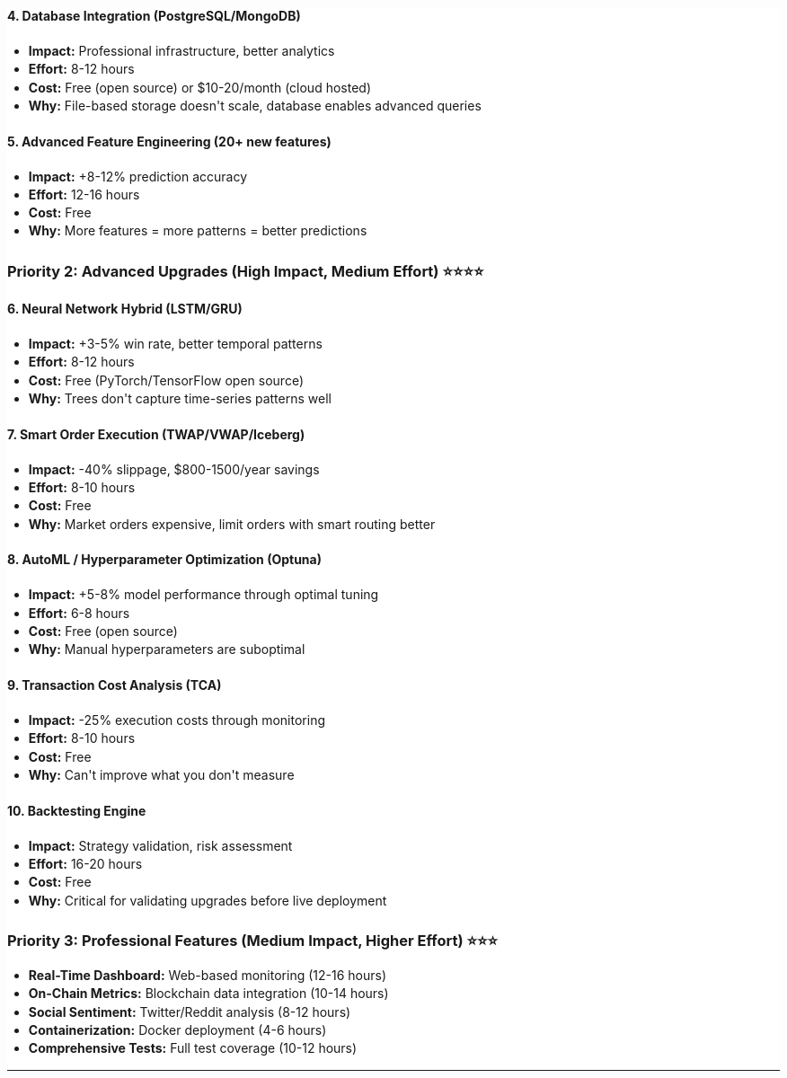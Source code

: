 #### 4. Database Integration (PostgreSQL/MongoDB)
- **Impact:** Professional infrastructure, better analytics
- **Effort:** 8-12 hours
- **Cost:** Free (open source) or $10-20/month (cloud hosted)
- **Why:** File-based storage doesn't scale, database enables advanced queries

#### 5. Advanced Feature Engineering (20+ new features)
- **Impact:** +8-12% prediction accuracy
- **Effort:** 12-16 hours
- **Cost:** Free
- **Why:** More features = more patterns = better predictions

### Priority 2: Advanced Upgrades (High Impact, Medium Effort) ⭐⭐⭐⭐

#### 6. Neural Network Hybrid (LSTM/GRU)
- **Impact:** +3-5% win rate, better temporal patterns
- **Effort:** 8-12 hours
- **Cost:** Free (PyTorch/TensorFlow open source)
- **Why:** Trees don't capture time-series patterns well

#### 7. Smart Order Execution (TWAP/VWAP/Iceberg)
- **Impact:** -40% slippage, $800-1500/year savings
- **Effort:** 8-10 hours
- **Cost:** Free
- **Why:** Market orders expensive, limit orders with smart routing better

#### 8. AutoML / Hyperparameter Optimization (Optuna)
- **Impact:** +5-8% model performance through optimal tuning
- **Effort:** 6-8 hours
- **Cost:** Free (open source)
- **Why:** Manual hyperparameters are suboptimal

#### 9. Transaction Cost Analysis (TCA)
- **Impact:** -25% execution costs through monitoring
- **Effort:** 8-10 hours
- **Cost:** Free
- **Why:** Can't improve what you don't measure

#### 10. Backtesting Engine
- **Impact:** Strategy validation, risk assessment
- **Effort:** 16-20 hours
- **Cost:** Free
- **Why:** Critical for validating upgrades before live deployment

### Priority 3: Professional Features (Medium Impact, Higher Effort) ⭐⭐⭐

- **Real-Time Dashboard:** Web-based monitoring (12-16 hours)
- **On-Chain Metrics:** Blockchain data integration (10-14 hours)
- **Social Sentiment:** Twitter/Reddit analysis (8-12 hours)
- **Containerization:** Docker deployment (4-6 hours)
- **Comprehensive Tests:** Full test coverage (10-12 hours)

---